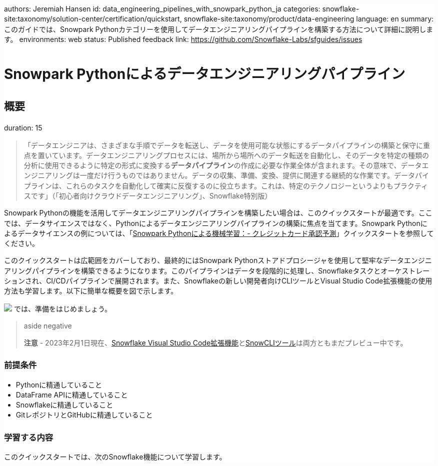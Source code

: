 authors: Jeremiah Hansen
id: data_engineering_pipelines_with_snowpark_python_ja
categories: snowflake-site:taxonomy/solution-center/certification/quickstart, snowflake-site:taxonomy/product/data-engineering
language: en
summary: このガイドでは、Snowpark Pythonカテゴリーを使用してデータエンジニアリングパイプラインを構築する方法について詳細に説明します。
environments: web
status: Published 
feedback link: https://github.com/Snowflake-Labs/sfguides/issues

# Snowpark Pythonによるデータエンジニアリングパイプライン


## 概要

duration: 15

> 「データエンジニアは、さまざまな手順でデータを転送し、データを使用可能な状態にするデータパイプラインの構築と保守に重点を置いています。データエンジニアリングプロセスには、場所から場所へのデータ転送を自動化し、そのデータを特定の種類の分析に使用できるように特定の形式に変換する**データパイプライン**の作成に必要な作業全体が含まれます。その意味で、データエンジニアリングは一度だけ行うものではありません。データの収集、準備、変換、提供に関連する継続的な作業です。データパイプラインは、これらのタスクを自動化して確実に反復するのに役立ちます。これは、特定のテクノロジーというよりもプラクティスです」（「初心者向けクラウドデータエンジニアリング」、Snowflake特別版）

Snowpark Pythonの機能を活用してデータエンジニアリングパイプラインを構築したい場合は、このクイックスタートが最適です。ここでは、データサイエンスではなく、Pythonによるデータエンジニアリングパイプラインの構築に焦点を当てます。Snowpark Pythonによるデータサイエンスの例については、「[Snowpark Pythonによる機械学習：](https://quickstarts.snowflake.com/guide/getting_started_snowpark_machine_learning/index.html?index=..%2F..index#0)[](https://quickstarts.snowflake.com/guide/getting_started_snowpark_machine_learning/index.html?index=..%2F..index#0)[- クレジットカード承認予測](https://quickstarts.snowflake.com/guide/getting_started_snowpark_machine_learning/index.html?index=..%2F..index#0)」クイックスタートを参照してください。

このクイックスタートは広範囲をカバーしており、最終的にはSnowpark Pythonストアドプロシージャを使用して堅牢なデータエンジニアリングパイプラインを構築できるようになります。このパイプラインはデータを段階的に処理し、Snowflakeタスクとオーケストレーションされ、CI/CDパイプラインで展開されます。また、Snowflakeの新しい開発者向けCLIツールとVisual Studio Code拡張機能の使用方法も学習します。以下に簡単な概要を図で示します。

<img src="assets/data_pipeline_overview.png" width="800" />
では、準備をはじめましょう。

> aside negative
> 
> **注意** - 2023年2月1日現在、[Snowflake Visual Studio Code拡張機能](https://marketplace.visualstudio.com/items?itemName=snowflake.snowflake-vsc)と[SnowCLIツール](https://github.com/Snowflake-Labs/snowcli)は両方ともまだプレビュー中です。

### 前提条件

* Pythonに精通していること
* DataFrame APIに精通していること
* Snowflakeに精通していること
* GitレポジトリとGitHubに精通していること

### 学習する内容

このクイックスタートでは、次のSnowflake機能について学習します。
